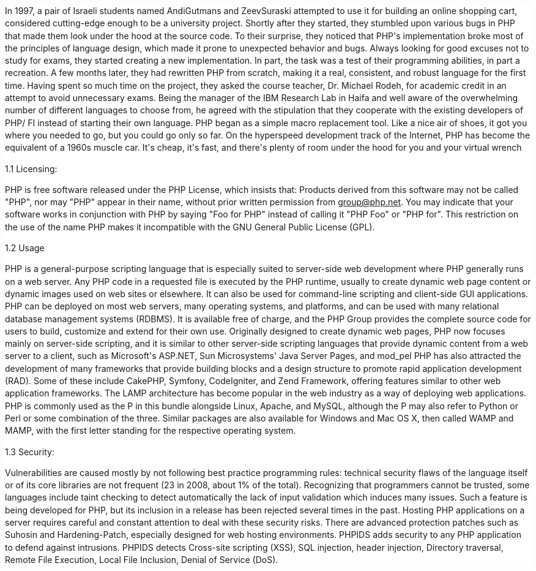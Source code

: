 In 1997, a pair of Israeli students named AndiGutmans and ZeevSuraski attempted to use it for building an online shopping cart, considered cutting-edge enough to be a university project. Shortly after they started, they stumbled upon various bugs in PHP that made them look under the hood at the source code. To their surprise, they noticed that PHP's implementation broke most of the principles of language design, which made it prone to unexpected behavior and bugs. Always looking for good excuses not to study for exams, they started creating a new implementation. In part, the task was a test of their programming abilities, in part a recreation. A few months later, they had rewritten PHP from scratch, making it a real, consistent, and robust language for the first time. Having spent so much time on the project, they asked the course teacher, Dr. Michael Rodeh, for academic credit in an attempt to avoid unnecessary exams. Being the manager of the IBM Research Lab in Haifa and well aware of the overwhelming number of different languages to choose from, he agreed with the stipulation that they cooperate with the existing developers of PHP/ FI instead of starting their own language. 
PHP began as a simple macro replacement tool. Like a nice air of shoes, it got you where you needed to go, but you could go only so far. On the hyperspeed development track of the Internet, PHP has become the equivalent of a 1960s muscle car. It's cheap, it's fast, and there's plenty of room under the hood for you and your virtual wrench

1.1	Licensing:
 
PHP is free software released under the PHP License, which insists that:  Products derived from this software may not be called "PHP", nor may "PHP" appear in their name, without prior written permission from group@php.net. You may indicate that your software works in conjunction with PHP by saying "Foo for PHP" instead of calling it "PHP Foo" or "PHP for". This restriction on the use of the name PHP makes it incompatible with the GNU General Public License (GPL). 

1.2	Usage

PHP is a general-purpose scripting language that is especially suited to server-side web development where PHP generally runs on a web server. Any PHP code in a requested file is executed by the PHP runtime, usually to create dynamic web page content or dynamic images used on web sites or elsewhere. It can also be used for command-line scripting and client-side GUI applications. PHP can be deployed on most web servers, many operating systems, and platforms, and can be used with many relational database management systems (RDBMS). It is available free of charge, and the PHP Group provides the complete source code for users to build, customize and extend for their own use. 
 Originally designed to create dynamic web pages, PHP now focuses mainly on server-side scripting, and it is similar to other server-side scripting languages that provide dynamic content from a web server to a client, such as Microsoft's ASP.NET, Sun Microsystems' Java Server Pages, and mod_pel PHP has also attracted the development of many frameworks that provide building blocks and a design structure to promote rapid application development (RAD). Some of these include CakePHP, Symfony, CodeIgniter, and Zend Framework, offering features similar to other web application frameworks.
The LAMP architecture has become popular in the web industry as a way of deploying web applications. PHP is commonly used as the P in this bundle alongside Linux, Apache, and MySQL, although the P may also refer to Python or Perl or some combination of the three. Similar packages are also available for Windows and Mac OS X, then called WAMP and MAMP, with the first letter standing for the respective operating system.

1.3	Security:  

Vulnerabilities are caused mostly by not following best practice programming rules: technical security flaws of the language itself or of its core libraries are not frequent (23 in 2008, about 1% of the total). Recognizing that programmers cannot be trusted, some languages include taint checking to detect automatically the lack of input validation which induces many issues. Such a feature is being developed for PHP, but its inclusion in a release has been rejected several times in the past. 
Hosting PHP applications on a server requires careful and constant attention to deal with these security risks. There are advanced protection patches such as Suhosin and Hardening-Patch, especially designed for web hosting environments. 
PHPIDS adds security to any PHP application to defend against intrusions. PHPIDS detects Cross-site scripting (XSS), SQL injection, header injection, Directory traversal, Remote File Execution, Local File Inclusion, Denial of Service (DoS). 
